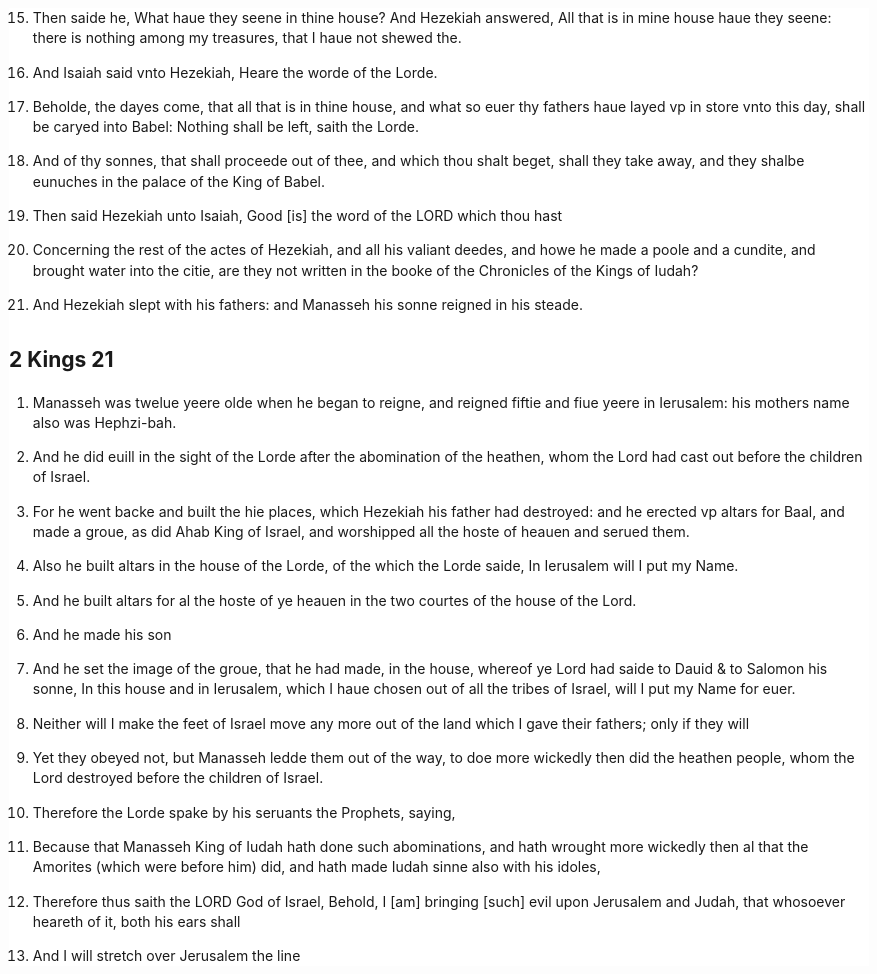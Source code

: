 15. Then saide he, What haue they seene in thine house? And Hezekiah answered, All that is in mine house haue they seene: there is nothing among my treasures, that I haue not shewed the.

16. And Isaiah said vnto Hezekiah, Heare the worde of the Lorde.

17. Beholde, the dayes come, that all that is in thine house, and what so euer thy fathers haue layed vp in store vnto this day, shall be caryed into Babel: Nothing shall be left, saith the Lorde.

18. And of thy sonnes, that shall proceede out of thee, and which thou shalt beget, shall they take away, and they shalbe eunuches in the palace of the King of Babel.

19. Then said Hezekiah unto Isaiah, Good [is] the word of the LORD which thou hast 

20. Concerning the rest of the actes of Hezekiah, and all his valiant deedes, and howe he made a poole and a cundite, and brought water into the citie, are they not written in the booke of the Chronicles of the Kings of Iudah?

21. And Hezekiah slept with his fathers: and Manasseh his sonne reigned in his steade.

## 2 Kings 21

1. Manasseh was twelue yeere olde when he began to reigne, and reigned fiftie and fiue yeere in Ierusalem: his mothers name also was Hephzi-bah.

2. And he did euill in the sight of the Lorde after the abomination of the heathen, whom the Lord had cast out before the children of Israel.

3. For he went backe and built the hie places, which Hezekiah his father had destroyed: and he erected vp altars for Baal, and made a groue, as did Ahab King of Israel, and worshipped all the hoste of heauen and serued them.

4. Also he built altars in the house of the Lorde, of the which the Lorde saide, In Ierusalem will I put my Name.

5. And he built altars for al the hoste of ye heauen in the two courtes of the house of the Lord.

6. And he made his son 

7. And he set the image of the groue, that he had made, in the house, whereof ye Lord had saide to Dauid & to Salomon his sonne, In this house and in Ierusalem, which I haue chosen out of all the tribes of Israel, will I put my Name for euer.

8. Neither will I make the feet of Israel move any more out of the land which I gave their fathers; only if they will 

9. Yet they obeyed not, but Manasseh ledde them out of the way, to doe more wickedly then did the heathen people, whom the Lord destroyed before the children of Israel.

10. Therefore the Lorde spake by his seruants the Prophets, saying,

11. Because that Manasseh King of Iudah hath done such abominations, and hath wrought more wickedly then al that the Amorites (which were before him) did, and hath made Iudah sinne also with his idoles,

12. Therefore thus saith the LORD God of Israel, Behold, I [am] bringing [such] evil upon Jerusalem and Judah, that whosoever heareth of it, both his ears shall 

13. And I will stretch over Jerusalem the line 
